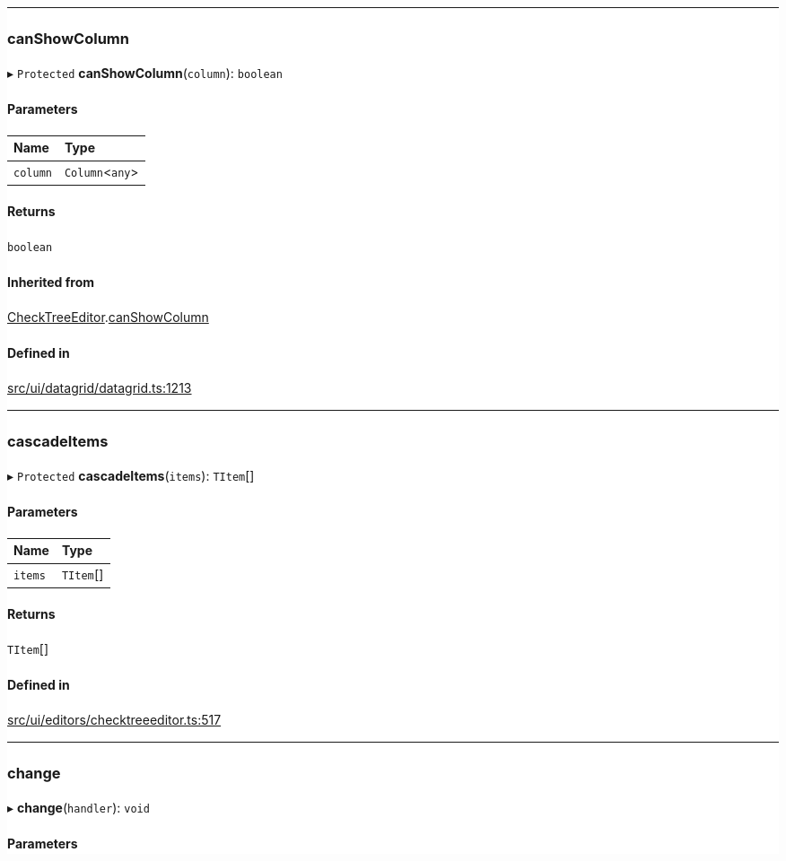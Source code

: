 ___

### canShowColumn

▸ `Protected` **canShowColumn**(`column`): `boolean`

#### Parameters

| Name | Type |
| :------ | :------ |
| `column` | `Column`<`any`\> |

#### Returns

`boolean`

#### Inherited from

[CheckTreeEditor](corelib.CheckTreeEditor.md).[canShowColumn](corelib.CheckTreeEditor.md#canshowcolumn)

#### Defined in

[src/ui/datagrid/datagrid.ts:1213](https://github.com/serenity-is/serenity/blob/master/packages/corelib/src/ui/datagrid/datagrid.ts#line&#x3D;1213)

___

### cascadeItems

▸ `Protected` **cascadeItems**(`items`): `TItem`[]

#### Parameters

| Name | Type |
| :------ | :------ |
| `items` | `TItem`[] |

#### Returns

`TItem`[]

#### Defined in

[src/ui/editors/checktreeeditor.ts:517](https://github.com/serenity-is/serenity/blob/master/packages/corelib/src/ui/editors/checktreeeditor.ts#line&#x3D;517)

___

### change

▸ **change**(`handler`): `void`

#### Parameters
